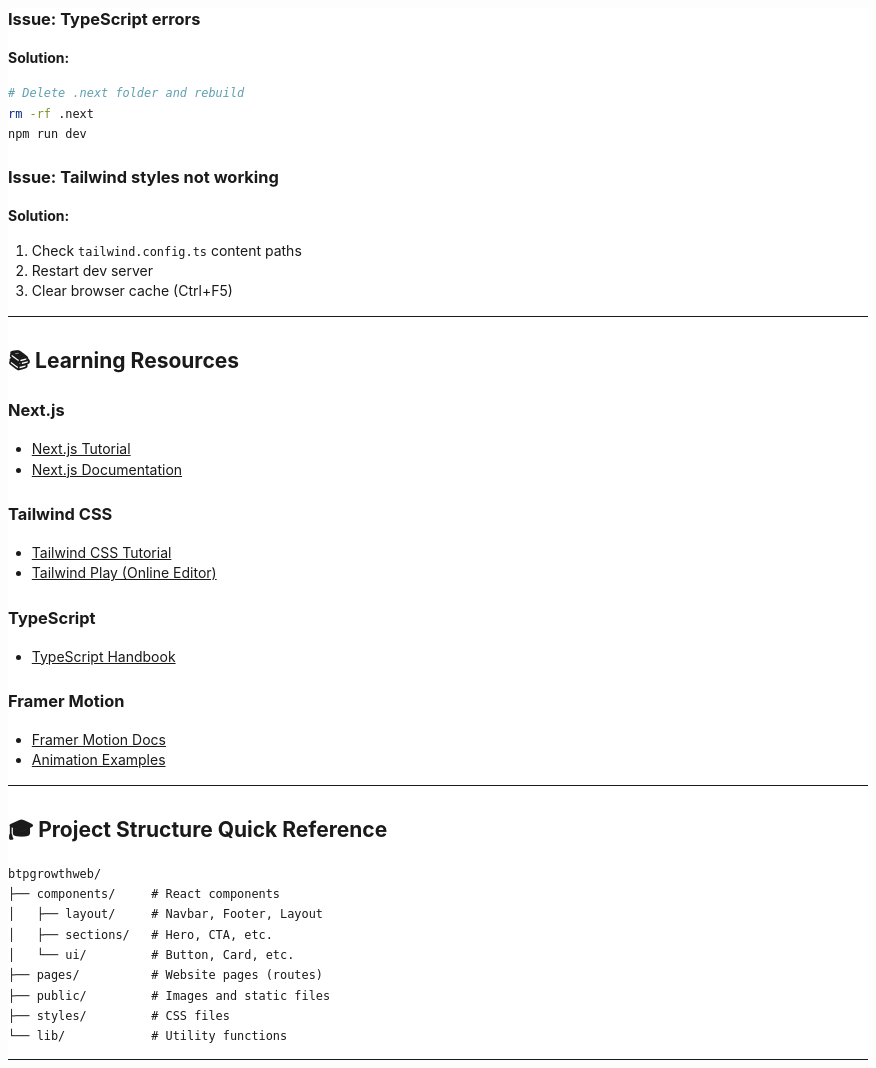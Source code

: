 ### Issue: TypeScript errors

**Solution:**
```bash
# Delete .next folder and rebuild
rm -rf .next
npm run dev
```

### Issue: Tailwind styles not working

**Solution:**
1. Check `tailwind.config.ts` content paths
2. Restart dev server
3. Clear browser cache (Ctrl+F5)

---

## 📚 Learning Resources

### Next.js
- [Next.js Tutorial](https://nextjs.org/learn)
- [Next.js Documentation](https://nextjs.org/docs)

### Tailwind CSS
- [Tailwind CSS Tutorial](https://tailwindcss.com/docs)
- [Tailwind Play (Online Editor)](https://play.tailwindcss.com/)

### TypeScript
- [TypeScript Handbook](https://www.typescriptlang.org/docs/handbook/intro.html)

### Framer Motion
- [Framer Motion Docs](https://www.framer.com/motion/)
- [Animation Examples](https://www.framer.com/motion/examples/)

---

## 🎓 Project Structure Quick Reference

```
btpgrowthweb/
├── components/     # React components
│   ├── layout/     # Navbar, Footer, Layout
│   ├── sections/   # Hero, CTA, etc.
│   └── ui/         # Button, Card, etc.
├── pages/          # Website pages (routes)
├── public/         # Images and static files
├── styles/         # CSS files
└── lib/            # Utility functions
```

---